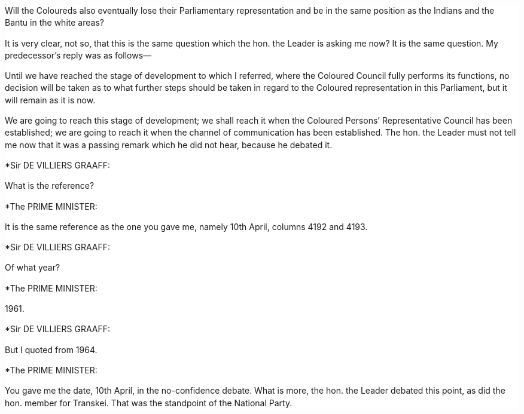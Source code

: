 <block name="quote">Will the Coloureds also eventually lose their Parliamentary representation and be in the same position as the Indians and the Bantu in the white areas&#x003F;</block>

<p>It is very clear, not so, that this is the same question which the hon. the Leader is asking me now&#x003F; It is the same question. My predecessor&#x2019;s reply was as follows&#x2014;</p>

<block name="quote">Until we have reached the stage of development to which I referred, where the Coloured Council fully performs its functions, no decision will be taken as to what further steps should be taken in regard to the Coloured representation in this Parliament, but it will remain as it is now.</block>

<p>We are going to reach this stage of development; we shall reach it when the Coloured Persons&#x2019; Representative Council has been established; we are going to reach it when the channel of communication has been established. The hon. the Leader must not tell me now that it was a passing remark which he did not hear, because he debated it.</p>

</speech>

<speech by="#de_villiers_graaff">

<from>*Sir <person refersTo="hansard_za">DE VILLIERS GRAAFF</person>:</from>

<p>What is the reference&#x003F;</p>

</speech>

<speech by="#prime_minister">

<from>*The <person refersTo="hansard_za">PRIME MINISTER</person>:</from>

<p>It is the same reference as the one you gave me, namely 10th April, columns 4192 and 4193.</p>

</speech>

<speech by="#de_villiers_graaff">

<from>*Sir <person refersTo="hansard_za">DE VILLIERS GRAAFF</person>:</from>

<p>Of what year&#x003F;</p>

</speech>

<speech by="#prime_minister">

<from>*The <person refersTo="hansard_za">PRIME MINISTER</person>:</from>

<p>1961.</p>

</speech>

<speech by="#de_villiers_graaff">

<from>*Sir <person refersTo="hansard_za">DE VILLIERS GRAAFF</person>:</from>

<p>But I quoted from 1964.</p>

</speech>

<speech by="#prime_minister">

<from>*The <person refersTo="hansard_za">PRIME MINISTER</person>:</from>

<p>You gave me the date, 10th April, in the no-confidence debate. What is more, the hon. the Leader debated this point, as did the hon. member for Transkei. That was the standpoint of the National Party.</p>
